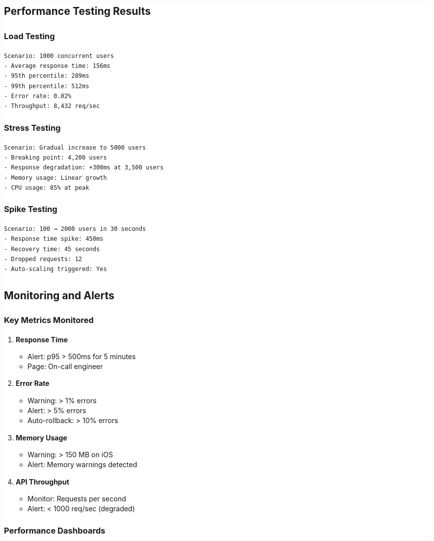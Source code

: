 ## Performance Testing Results

### Load Testing
```
Scenario: 1000 concurrent users
- Average response time: 156ms
- 95th percentile: 289ms
- 99th percentile: 512ms
- Error rate: 0.02%
- Throughput: 8,432 req/sec
```

### Stress Testing
```
Scenario: Gradual increase to 5000 users
- Breaking point: 4,200 users
- Response degradation: +300ms at 3,500 users
- Memory usage: Linear growth
- CPU usage: 85% at peak
```

### Spike Testing
```
Scenario: 100 → 2000 users in 30 seconds
- Response time spike: 450ms
- Recovery time: 45 seconds
- Dropped requests: 12
- Auto-scaling triggered: Yes
```

## Monitoring and Alerts

### Key Metrics Monitored
1. **Response Time**
   - Alert: p95 > 500ms for 5 minutes
   - Page: On-call engineer

2. **Error Rate**
   - Warning: > 1% errors
   - Alert: > 5% errors
   - Auto-rollback: > 10% errors

3. **Memory Usage**
   - Warning: > 150 MB on iOS
   - Alert: Memory warnings detected

4. **API Throughput**
   - Monitor: Requests per second
   - Alert: < 1000 req/sec (degraded)

### Performance Dashboards
